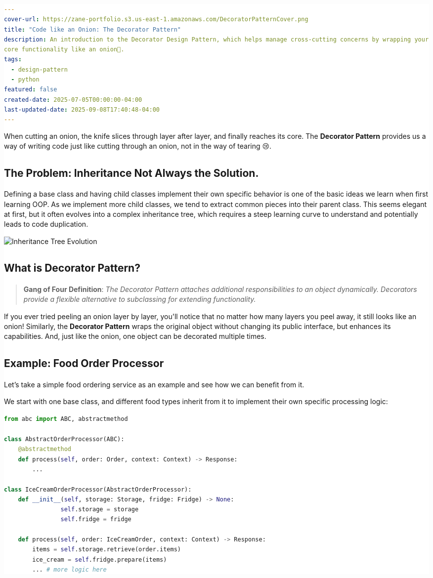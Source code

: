 ```yaml
---
cover-url: https://zane-portfolio.s3.us-east-1.amazonaws.com/DecoratorPatternCover.png
title: "Code like an Onion: The Decorator Pattern"
description: An introduction to the Decorator Design Pattern, which helps manage cross-cutting concerns by wrapping your core functionality like an onion🧅.
tags:
  - design-pattern
  - python
featured: false
created-date: 2025-07-05T00:00:00-04:00
last-updated-date: 2025-09-08T17:40:48-04:00
---
```


When cutting an onion, the knife slices through layer after layer, and finally reaches its core. The **Decorator Pattern** provides us a way of writing code just like cutting through an onion, not in the way of tearing 😢.

## The Problem: Inheritance Not Always the Solution.

Defining a base class and having child classes implement their own specific behavior is one of the basic ideas we learn when first learning OOP. As we implement more child classes, we tend to extract common pieces into their parent class. This seems elegant at first, but it often evolves into a complex inheritance tree, which requires a steep learning curve to understand and potentially leads to code duplication.

![Inheritance Tree Evolution](https://zane-portfolio.s3.us-east-1.amazonaws.com/InheritanceTreeComplexity.png)

## What is Decorator Pattern?

> **Gang of Four Definition**: *The Decorator Pattern attaches additional responsibilities to an object dynamically. Decorators provide a flexible alternative to subclassing for extending functionality.*

If you ever tried peeling an onion layer by layer, you'll notice that no matter how many layers you peel away, it still looks like an onion! Similarly, the **Decorator Pattern** wraps the original object without changing its public interface, but enhances its capabilities. And, just like the onion, one object can be decorated multiple times.

## Example: Food Order Processor

Let’s take a simple food ordering service as an example and see how we can benefit from it.

We start with one base class, and different food types inherit from it to implement their own specific processing logic:

```python
from abc import ABC, abstractmethod 

class AbstractOrderProcessor(ABC):
    @abstractmethod
    def process(self, order: Order, context: Context) -> Response:
        ...

class IceCreamOrderProcessor(AbstractOrderProcessor):
    def __init__(self, storage: Storage, fridge: Fridge) -> None:
				self.storage = storage
				self.fridge = fridge
    
    def process(self, order: IceCreamOrder, context: Context) -> Response:
        items = self.storage.retrieve(order.items)
        ice_cream = self.fridge.prepare(items)
        ... # more logic here

```